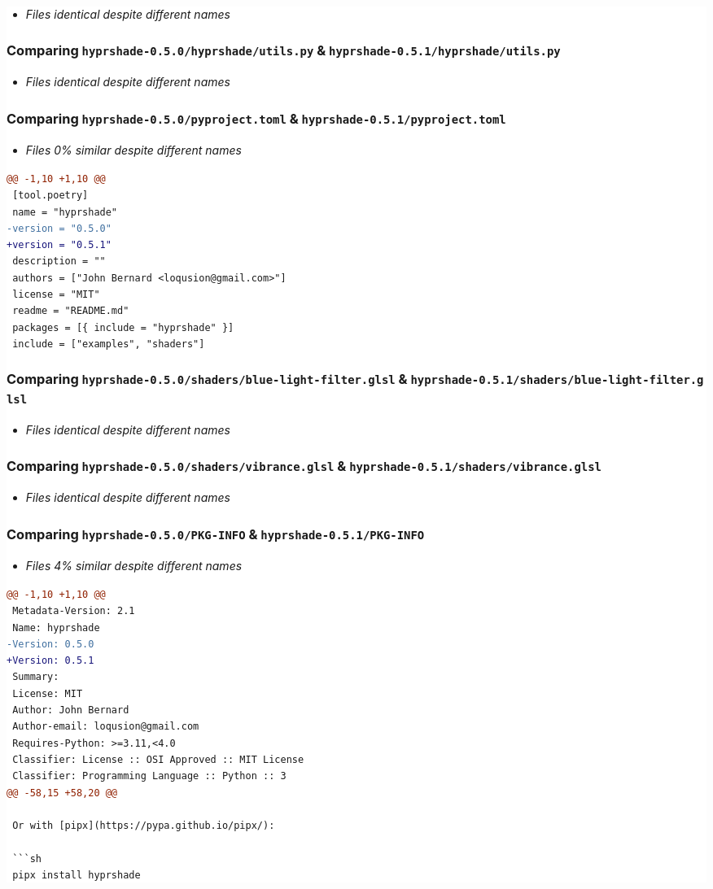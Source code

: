  * *Files identical despite different names*

### Comparing `hyprshade-0.5.0/hyprshade/utils.py` & `hyprshade-0.5.1/hyprshade/utils.py`

 * *Files identical despite different names*

### Comparing `hyprshade-0.5.0/pyproject.toml` & `hyprshade-0.5.1/pyproject.toml`

 * *Files 0% similar despite different names*

```diff
@@ -1,10 +1,10 @@
 [tool.poetry]
 name = "hyprshade"
-version = "0.5.0"
+version = "0.5.1"
 description = ""
 authors = ["John Bernard <loqusion@gmail.com>"]
 license = "MIT"
 readme = "README.md"
 packages = [{ include = "hyprshade" }]
 include = ["examples", "shaders"]
```

### Comparing `hyprshade-0.5.0/shaders/blue-light-filter.glsl` & `hyprshade-0.5.1/shaders/blue-light-filter.glsl`

 * *Files identical despite different names*

### Comparing `hyprshade-0.5.0/shaders/vibrance.glsl` & `hyprshade-0.5.1/shaders/vibrance.glsl`

 * *Files identical despite different names*

### Comparing `hyprshade-0.5.0/PKG-INFO` & `hyprshade-0.5.1/PKG-INFO`

 * *Files 4% similar despite different names*

```diff
@@ -1,10 +1,10 @@
 Metadata-Version: 2.1
 Name: hyprshade
-Version: 0.5.0
+Version: 0.5.1
 Summary: 
 License: MIT
 Author: John Bernard
 Author-email: loqusion@gmail.com
 Requires-Python: >=3.11,<4.0
 Classifier: License :: OSI Approved :: MIT License
 Classifier: Programming Language :: Python :: 3
@@ -58,15 +58,20 @@
 
 Or with [pipx](https://pypa.github.io/pipx/):
 
 ```sh
 pipx install hyprshade
 ```
 